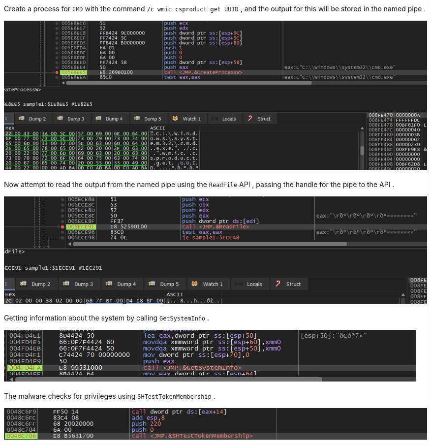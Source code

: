 
Create a process for ``CMD`` with the command ``/c wmic csproduct get UUID`` , and the output for this will be stored in the named pipe .

![](images/17.png)

Now attempt to read the output from the named pipe using the ``ReadFile`` API , passing the handle for the pipe to the API .

![](images/18.png)

Getting information about the system by calling ``GetSystemInfo`` .

![](images/19.png)

The malware checks for privileges using ``SHTestTokenMembership`` .

![](images/20.png)
